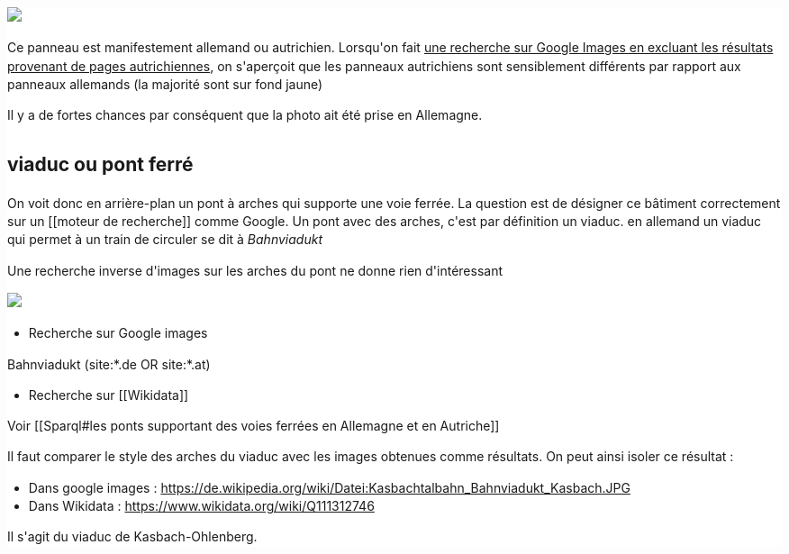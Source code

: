 ![](quiztime4.png)

Ce panneau est manifestement allemand ou autrichien. 
Lorsqu'on fait [une recherche sur Google Images en excluant les résultats provenant de pages autrichiennes](https://www.google.com/search?q=achtung+kinder+site%3A*.at&tbm=isch&ved=2ahUKEwjqmYCktdf2AhWZ0oUKHf0tASYQ2-cCegQIABAA&oq=achtung+kinder+site%3A*.at&gs_lcp=CgNpbWcQA1CSEVixJmCYKGgAcAB4AIABM4gB_QGSAQE2mAEAoAEBqgELZ3dzLXdpei1pbWfAAQE&sclient=img&ei=4os4YuqgO5mllwT924SwAg), on s'aperçoit que les panneaux autrichiens sont sensiblement différents par rapport aux panneaux allemands (la majorité sont sur fond jaune)

Il y a de fortes chances par conséquent que la photo ait été prise en Allemagne. 

## viaduc ou pont ferré

On voit donc en arrière-plan un pont à arches qui supporte une voie ferrée. La question est de désigner ce bâtiment correctement sur un [[moteur de recherche]] comme Google. 
Un pont avec des arches, c'est par définition un viaduc.
en allemand un viaduc qui permet à un train de circuler se dit à *Bahnviadukt*

Une recherche inverse d'images sur les arches du pont ne donne rien d'intéressant

![](bridge.png)

- Recherche sur Google images

Bahnviadukt (site:\*.de OR site:\*.at)

- Recherche sur [[Wikidata]]

Voir [[Sparql#les ponts supportant des voies ferrées en Allemagne et en Autriche]]

Il faut comparer le style des arches du viaduc avec les images obtenues comme résultats. 
On peut ainsi isoler ce résultat : 

- Dans google images : https://de.wikipedia.org/wiki/Datei:Kasbachtalbahn_Bahnviadukt_Kasbach.JPG
- Dans Wikidata : https://www.wikidata.org/wiki/Q111312746

Il s'agit du viaduc de Kasbach-Ohlenberg. 










